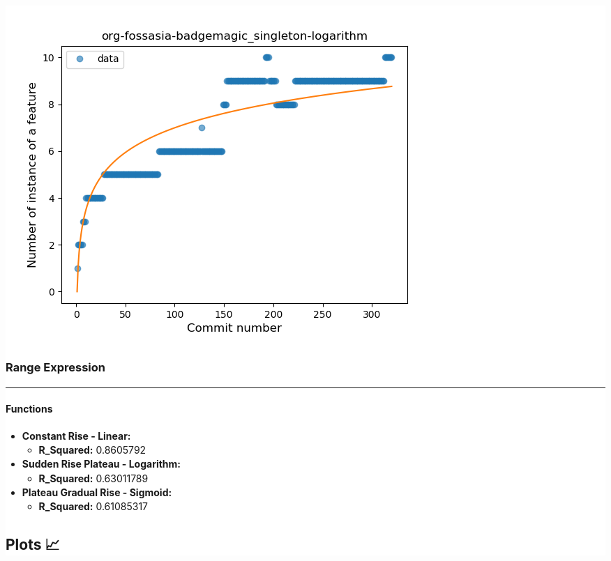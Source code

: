 ![org-fossasia-badgemagic T6](../plots/org-fossasia-badgemagic_singleton_T6.png)
### <a name="range_expr">Range Expression</a>
----
#### Functions
* **Constant Rise - Linear:** ![equation](http://latex.codecogs.com/svg.latex?0.203132x%20&plus;%2013.112105)
    * **R_Squared:** 0.8605792
* **Sudden Rise Plateau - Logarithm:** ![equation](http://latex.codecogs.com/svg.latex?11.821733%5Clog_%7B3.347809%7D%28x%29%20&plus;%200.0)
    * **R_Squared:** 0.63011789
* **Plateau Gradual Rise - Sigmoid:** ![equation](http://latex.codecogs.com/svg.latex?%5Cfrac%7B-39.757312%7D%7B1%20&plus;%20%5Cepsilon%5E%28--38.194293%28x%20-57.0688%29%29%7D%20&plus;%2052.07874)
    * **R_Squared:** 0.61085317

**Plots** :chart_with_upwards_trend:
-----

